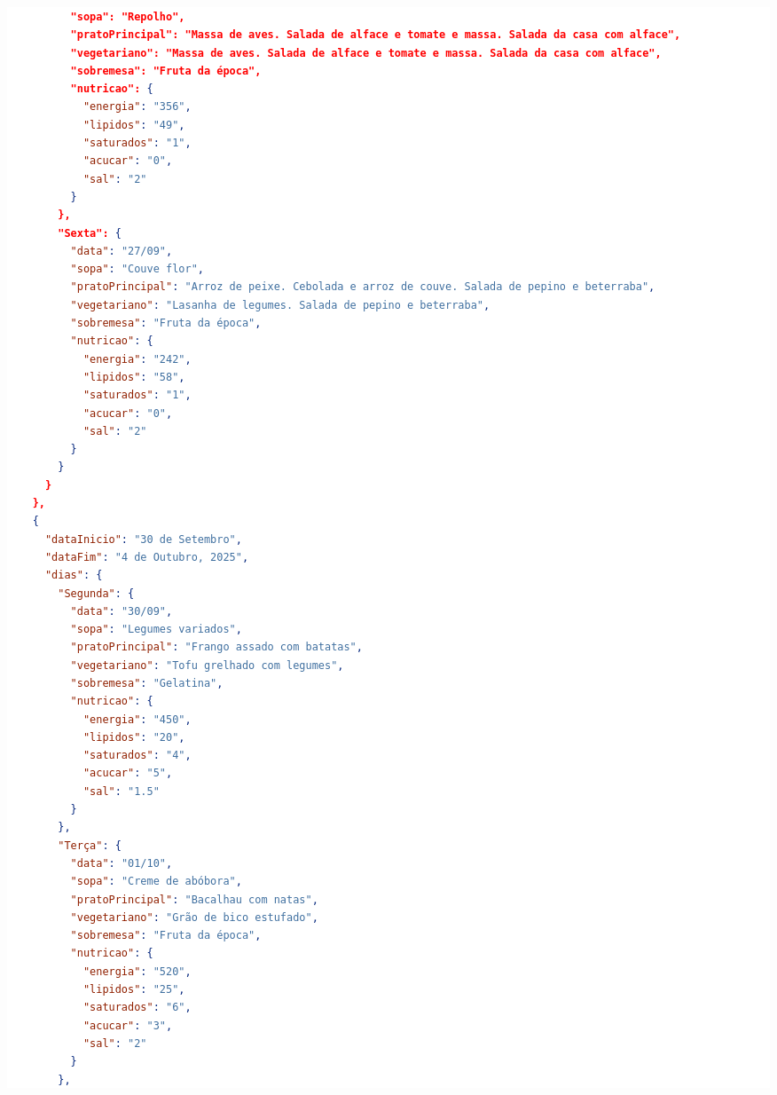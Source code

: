 ```json
          "sopa": "Repolho",
          "pratoPrincipal": "Massa de aves. Salada de alface e tomate e massa. Salada da casa com alface",
          "vegetariano": "Massa de aves. Salada de alface e tomate e massa. Salada da casa com alface",
          "sobremesa": "Fruta da época",
          "nutricao": {
            "energia": "356",
            "lipidos": "49",
            "saturados": "1",
            "acucar": "0",
            "sal": "2"
          }
        },
        "Sexta": {
          "data": "27/09",
          "sopa": "Couve flor",
          "pratoPrincipal": "Arroz de peixe. Cebolada e arroz de couve. Salada de pepino e beterraba",
          "vegetariano": "Lasanha de legumes. Salada de pepino e beterraba",
          "sobremesa": "Fruta da época",
          "nutricao": {
            "energia": "242",
            "lipidos": "58",
            "saturados": "1",
            "acucar": "0",
            "sal": "2"
          }
        }
      }
    },
    {
      "dataInicio": "30 de Setembro",
      "dataFim": "4 de Outubro, 2025",
      "dias": {
        "Segunda": {
          "data": "30/09",
          "sopa": "Legumes variados",
          "pratoPrincipal": "Frango assado com batatas",
          "vegetariano": "Tofu grelhado com legumes",
          "sobremesa": "Gelatina",
          "nutricao": {
            "energia": "450",
            "lipidos": "20",
            "saturados": "4",
            "acucar": "5",
            "sal": "1.5"
          }
        },
        "Terça": {
          "data": "01/10",
          "sopa": "Creme de abóbora",
          "pratoPrincipal": "Bacalhau com natas",
          "vegetariano": "Grão de bico estufado",
          "sobremesa": "Fruta da época",
          "nutricao": {
            "energia": "520",
            "lipidos": "25",
            "saturados": "6",
            "acucar": "3",
            "sal": "2"
          }
        },
```